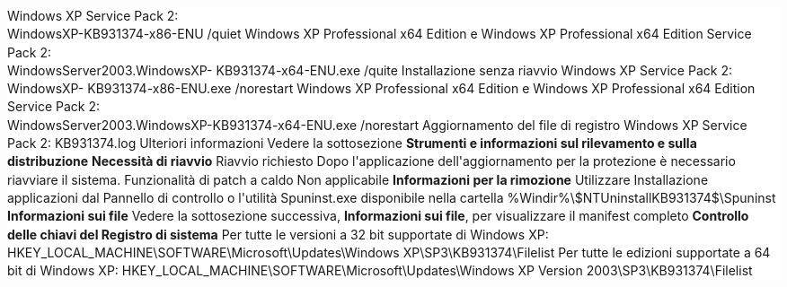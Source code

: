 <td style="border:1px solid black;">Windows XP Service Pack 2:<br />
WindowsXP-KB931374-x86-ENU /quiet</td>
</tr>
<tr class="even">
<td style="border:1px solid black;"></td>
<td style="border:1px solid black;">Windows XP Professional x64 Edition e Windows XP Professional x64 Edition Service Pack 2:<br />
WindowsServer2003.WindowsXP- KB931374-x64-ENU.exe /quite</td>
</tr>
<tr class="odd">
<td style="border:1px solid black;">Installazione senza riavvio</td>
<td style="border:1px solid black;">Windows XP Service Pack 2:<br />
WindowsXP- KB931374-x86-ENU.exe /norestart</td>
</tr>
<tr class="even">
<td style="border:1px solid black;"></td>
<td style="border:1px solid black;">Windows XP Professional x64 Edition e Windows XP Professional x64 Edition Service Pack 2:<br />
WindowsServer2003.WindowsXP-KB931374-x64-ENU.exe /norestart</td>
</tr>
<tr class="odd">
<td style="border:1px solid black;">Aggiornamento del file di registro</td>
<td style="border:1px solid black;">Windows XP Service Pack 2:
KB931374.log</td>
</tr>
<tr class="even">
<td style="border:1px solid black;">Ulteriori informazioni</td>
<td style="border:1px solid black;">Vedere la sottosezione <strong>Strumenti e informazioni sul rilevamento e sulla distribuzione</strong></td>
</tr>
<tr class="odd">
<td style="border:1px solid black;"><strong>Necessità di riavvio</strong></td>
<td style="border:1px solid black;"></td>
</tr>
<tr class="even">
<td style="border:1px solid black;">Riavvio richiesto</td>
<td style="border:1px solid black;">Dopo l'applicazione dell'aggiornamento per la protezione è necessario riavviare il sistema.</td>
</tr>
<tr class="odd">
<td style="border:1px solid black;">Funzionalità di patch a caldo</td>
<td style="border:1px solid black;">Non applicabile</td>
</tr>
<tr class="even">
<td style="border:1px solid black;"><strong>Informazioni per la rimozione</strong></td>
<td style="border:1px solid black;">Utilizzare Installazione applicazioni dal Pannello di controllo o l'utilità Spuninst.exe disponibile nella cartella %Windir%\$NTUninstallKB931374$\Spuninst</td>
</tr>
<tr class="odd">
<td style="border:1px solid black;"><strong>Informazioni sui file</strong></td>
<td style="border:1px solid black;">Vedere la sottosezione successiva, <strong>Informazioni sui file</strong>, per visualizzare il manifest completo</td>
</tr>
<tr class="even">
<td style="border:1px solid black;"><strong>Controllo delle chiavi del Registro di sistema</strong></td>
<td style="border:1px solid black;">Per tutte le versioni a 32 bit supportate di Windows XP:<br />
HKEY_LOCAL_MACHINE\SOFTWARE\Microsoft\Updates\Windows XP\SP3\KB931374\Filelist</td>
</tr>
<tr class="odd">
<td style="border:1px solid black;"></td>
<td style="border:1px solid black;">Per tutte le edizioni supportate a 64 bit di Windows XP:
HKEY_LOCAL_MACHINE\SOFTWARE\Microsoft\Updates\Windows XP Version 2003\SP3\KB931374\Filelist</td>
</tr>